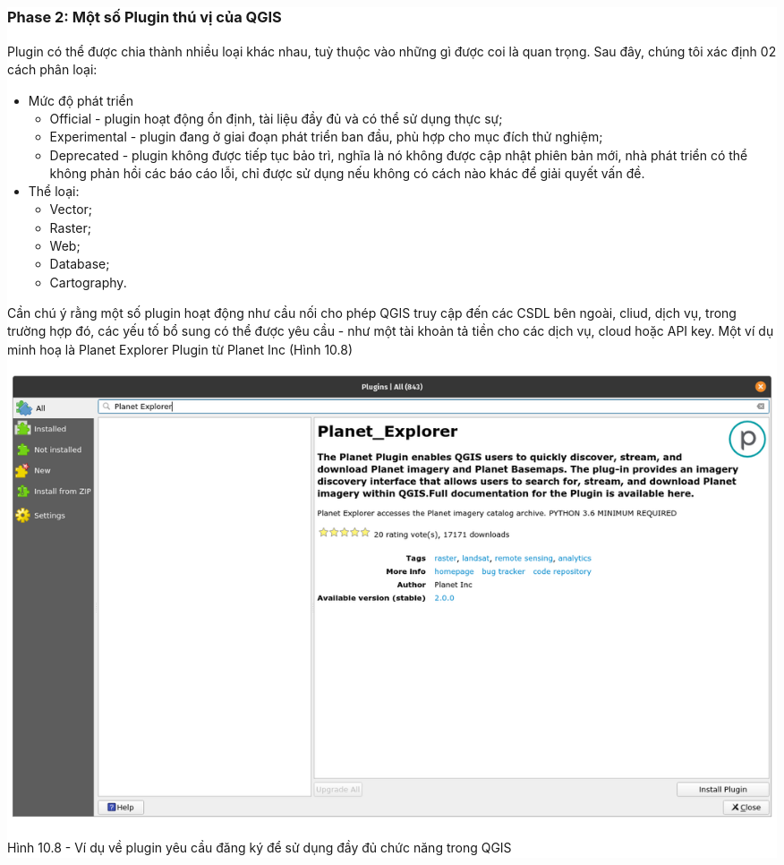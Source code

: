 
### Phase 2:  Một số Plugin thú vị của QGIS

Plugin có thể được chia thành nhiều loại khác nhau, tuỳ thuộc vào những gì được coi là quan trọng. Sau đây, chúng tôi xác định 02 cách phân loại:

*   Mức độ phát triển
    *   Official - plugin hoạt động ổn định, tài liệu đầy đủ và có thể sử dụng thực sự; 
    *   Experimental - plugin đang ở giai đoạn phát triển ban đầu, phù hợp cho mục đích thử nghiệm;
    *   Deprecated - plugin không được tiếp tục bảo trì, nghĩa là nó không được cập nhật phiên bản mới, nhà phát triển có thể không phản hồi các báo cáo lỗi, chỉ được sử dụng nếu không có cách nào khác để giải quyết vấn đề.
*   Thể loại: 
    *   Vector; 
    *   Raster;
    *   Web;
    *   Database;
    *   Cartography. 

Cần chú ý rằng một số plugin hoạt động như cầu nối cho phép QGIS truy cập đến các CSDL bên ngoài, cliud, dịch vụ, trong trường hợp đó, các yếu tố bổ sung có thể được yêu cầu - như một tài khoản tả tiền cho các dịch vụ, cloud hoặc API key. Một ví dụ minh hoạ là Planet Explorer Plugin từ Planet Inc (Hình 10.8)


![Ví dụ về plugin yêu cầu đăng ký để sử dụng đầy đủ chức năng trong QGIS ](media/fig108.png "Ví dụ về plugin yêu cầu đăng ký để sử dụng đầy đủ chức năng trong QGIS ")

Hình 10.8 - Ví dụ về plugin yêu cầu đăng ký để sử dụng đầy đủ chức năng trong QGIS 
